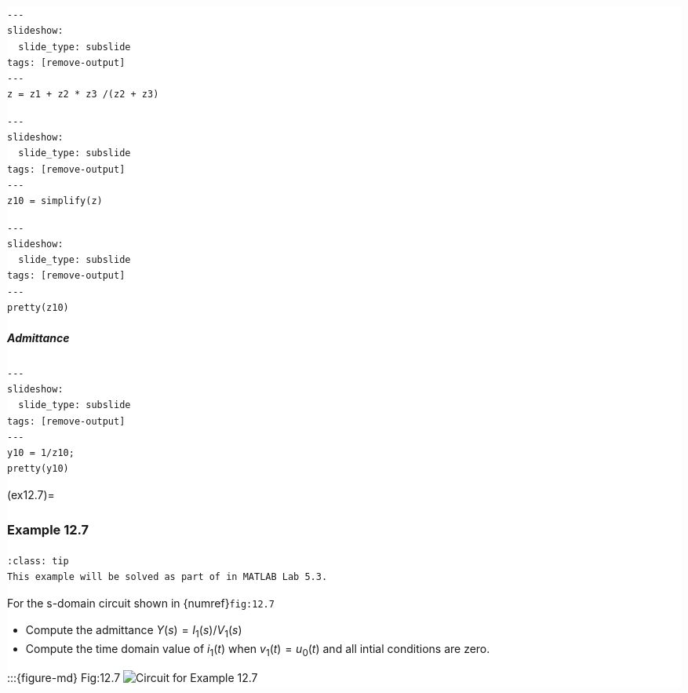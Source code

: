 ```{code-cell}
---
slideshow:
  slide_type: subslide
tags: [remove-output]
---
z = z1 + z2 * z3 /(z2 + z3)
```

```{code-cell}
---
slideshow:
  slide_type: subslide
tags: [remove-output]
---
z10 = simplify(z)
```

```{code-cell}
---
slideshow:
  slide_type: subslide
tags: [remove-output]
---
pretty(z10)
```

##### Admittance

```{code-cell}
---
slideshow:
  slide_type: subslide
tags: [remove-output]
---
y10 = 1/z10;
pretty(y10)
```

(ex12.7)=
### Example 12.7

````{admonition} MATLAB Example
:class: tip
This example will be solved as part of in MATLAB Lab 5.3.
````

For the s-domain circuit shown in {numref}`fig:12.7`

* Compute the admittance $Y(s) = I_1(s)/V_1(s)$
* Compute the time domain value of $i_1(t)$ when $v_1(t)=u_0(t)$ and all intial conditions are zero.

:::{figure-md} Fig:12.7
<img src="pictures/fig12_7.png" alt="Circuit for Example 12.7" width="60%">
